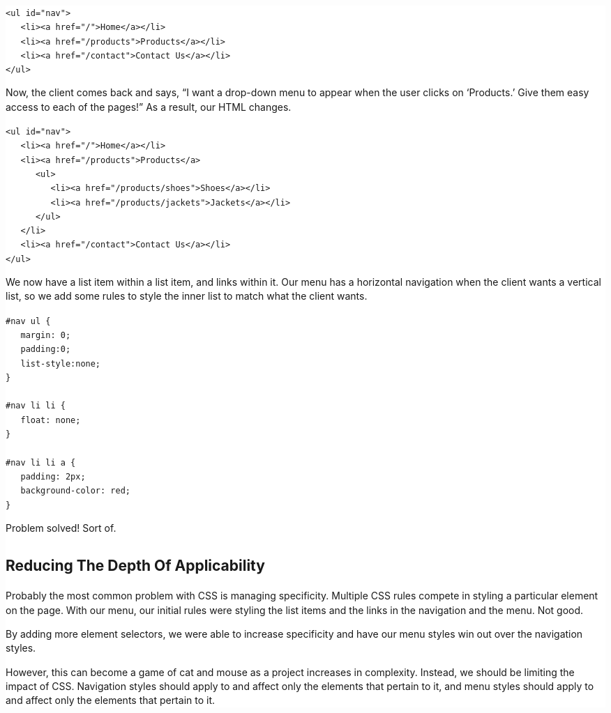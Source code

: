 <pre><code class="language-markup tmp-html">&lt;ul id="nav"&gt;
   &lt;li&gt;&lt;a href="/"&gt;Home&lt;/a&gt;&lt;/li&gt;
   &lt;li&gt;&lt;a href="/products"&gt;Products&lt;/a&gt;&lt;/li&gt;
   &lt;li&gt;&lt;a href="/contact"&gt;Contact Us&lt;/a&gt;&lt;/li&gt;
&lt;/ul&gt;</code></pre>

Now, the client comes back and says, “I want a drop-down menu to appear when the user clicks on ‘Products.’ Give them easy access to each of the pages!” As a result, our HTML changes.

<pre><code class="language-markup tmp-html">&lt;ul id="nav"&gt;
   &lt;li&gt;&lt;a href="/"&gt;Home&lt;/a&gt;&lt;/li&gt;
   &lt;li&gt;&lt;a href="/products"&gt;Products&lt;/a&gt;
      &lt;ul&gt;
         &lt;li&gt;&lt;a href="/products/shoes"&gt;Shoes&lt;/a&gt;&lt;/li&gt;
         &lt;li&gt;&lt;a href="/products/jackets"&gt;Jackets&lt;/a&gt;&lt;/li&gt;
      &lt;/ul&gt;
   &lt;/li&gt;
   &lt;li&gt;&lt;a href="/contact"&gt;Contact Us&lt;/a&gt;&lt;/li&gt;
&lt;/ul&gt;</code></pre>

We now have a list item within a list item, and links within it. Our menu has a horizontal navigation when the client wants a vertical list, so we add some rules to style the inner list to match what the client wants.

<pre><code class="language-css">#nav ul {
   margin: 0;
   padding:0;
   list-style:none;
}

#nav li li {
   float: none;
}

#nav li li a {
   padding: 2px;
   background-color: red;
}</code></pre>

Problem solved! Sort of.</p>

## Reducing The Depth Of Applicability

Probably the most common problem with CSS is managing specificity. Multiple CSS rules compete in styling a particular element on the page. With our menu, our initial rules were styling the list items and the links in the navigation and the menu. Not good.

By adding more element selectors, we were able to increase specificity and have our menu styles win out over the navigation styles.

However, this can become a game of cat and mouse as a project increases in complexity. Instead, we should be limiting the impact of CSS. Navigation styles should apply to and affect only the elements that pertain to it, and menu styles should apply to and affect only the elements that pertain to it.
